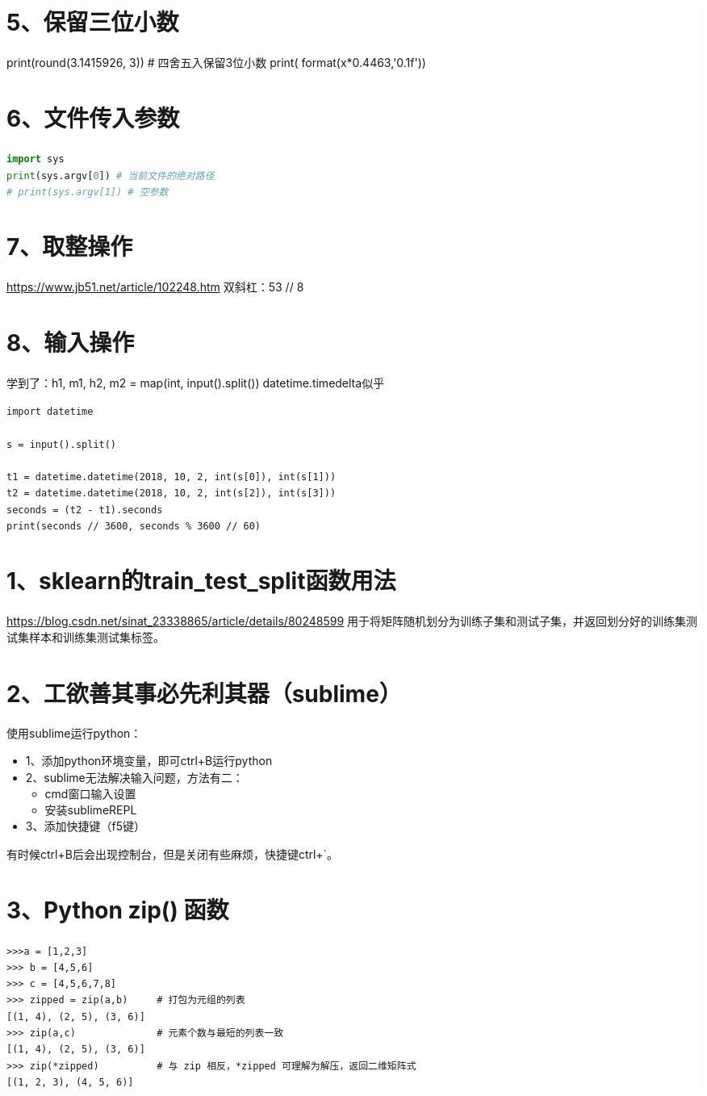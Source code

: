 # 5、保留三位小数
print(round(3.1415926, 3))   # 四舍五入保留3位小数
print( format(x*0.4463,'0.1f'))

# 6、文件传入参数
```python
import sys
print(sys.argv[0]) # 当前文件的绝对路径
# print(sys.argv[1]) # 空参数
```
# 7、取整操作
https://www.jb51.net/article/102248.htm
双斜杠：53 // 8

# 8、输入操作
学到了：h1, m1, h2, m2 = map(int, input().split())
datetime.timedelta似乎
```
import datetime

s = input().split()

t1 = datetime.datetime(2018, 10, 2, int(s[0]), int(s[1]))
t2 = datetime.datetime(2018, 10, 2, int(s[2]), int(s[3]))
seconds = (t2 - t1).seconds
print(seconds // 3600, seconds % 3600 // 60)
```

# 1、sklearn的train_test_split函数用法 
https://blog.csdn.net/sinat_23338865/article/details/80248599
用于将矩阵随机划分为训练子集和测试子集，并返回划分好的训练集测试集样本和训练集测试集标签。

# 2、工欲善其事必先利其器（sublime）
使用sublime运行python：
- 1、添加python环境变量，即可ctrl+B运行python
- 2、sublime无法解决输入问题，方法有二：
	- cmd窗口输入设置
	- 安装sublimeREPL
- 3、添加快捷键（f5键）

有时候ctrl+B后会出现控制台，但是关闭有些麻烦，快捷键ctrl+\`。

# 3、Python zip() 函数
```
>>>a = [1,2,3]
>>> b = [4,5,6]
>>> c = [4,5,6,7,8]
>>> zipped = zip(a,b)     # 打包为元组的列表
[(1, 4), (2, 5), (3, 6)]
>>> zip(a,c)              # 元素个数与最短的列表一致
[(1, 4), (2, 5), (3, 6)]
>>> zip(*zipped)          # 与 zip 相反，*zipped 可理解为解压，返回二维矩阵式
[(1, 2, 3), (4, 5, 6)]
```
